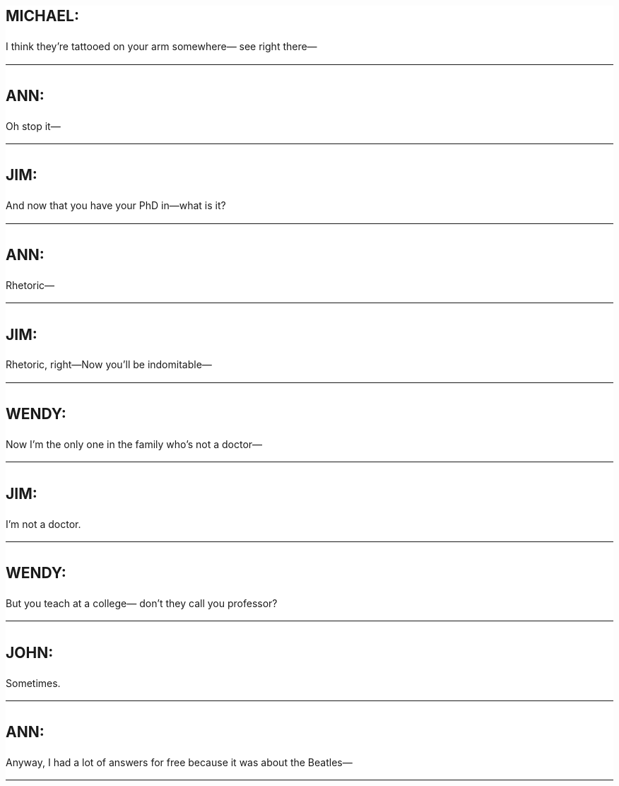 
## MICHAEL:
I think they’re tattooed on your arm somewhere— see right there—

---

## ANN:
Oh stop it—

---

## JIM:
And now that you have your PhD in—what is it?

---

## ANN:
Rhetoric—

---

## JIM:
Rhetoric, right—Now you’ll be indomitable—

---

## WENDY:
Now I’m the only one in the family who’s not a doctor—

---

## JIM:
I’m not a doctor.

---

## WENDY:
But you teach at a college— don’t they call you professor?

---

## JOHN:
Sometimes.

---

## ANN:
Anyway, I had a lot of answers for free because it was about the Beatles—

---